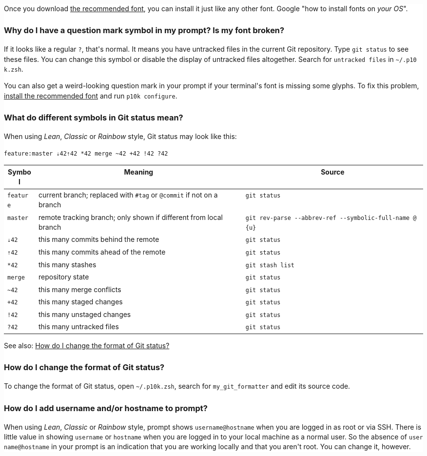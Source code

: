 Once you download [the recommended font](#recommended-meslo-nerd-font-patched-for-powerlevel10k),
you can install it just like any other font. Google "how to install fonts on *your OS*".

### Why do I have a question mark symbol in my prompt? Is my font broken?

If it looks like a regular `?`, that's normal. It means you have untracked files in the current Git
repository. Type `git status` to see these files. You can change this symbol or disable the display
of untracked files altogether. Search for `untracked files` in `~/.p10k.zsh`.

You can also get a weird-looking question mark in your prompt if your terminal's font is missing
some glyphs. To fix this problem,
[install the recommended font](#recommended-meslo-nerd-font-patched-for-powerlevel10k) and run
`p10k configure`.

### What do different symbols in Git status mean?

When using *Lean*, *Classic* or *Rainbow* style, Git status may look like this:

```text
feature:master ⇣42⇡42 *42 merge ~42 +42 !42 ?42
```

| Symbol    | Meaning                                                              | Source                                                 |
| --------- | -------------------------------------------------------------------- | ------------------------------------------------------ |
| `feature` | current branch; replaced with `#tag` or `@commit` if not on a branch | `git status`                                           |
| `master`  | remote tracking branch; only shown if different from local branch    | `git rev-parse --abbrev-ref --symbolic-full-name @{u}` |
| `⇣42`     | this many commits behind the remote                                  | `git status`                                           |
| `⇡42`     | this many commits ahead of the remote                                | `git status`                                           |
| `*42`     | this many stashes                                                    | `git stash list`                                       |
| `merge`   | repository state                                                     | `git status`                                           |
| `~42`     | this many merge conflicts                                            | `git status`                                           |
| `+42`     | this many staged changes                                             | `git status`                                           |
| `!42`     | this many unstaged changes                                           | `git status`                                           |
| `?42`     | this many untracked files                                            | `git status`                                           |

See also: [How do I change the format of Git status?](#how-do-i-change-the-format-of-git-status)

### How do I change the format of Git status?

To change the format of Git status, open `~/.p10k.zsh`, search for `my_git_formatter` and edit its
source code.

### How do I add username and/or hostname to prompt?

When using *Lean*, *Classic* or *Rainbow* style, prompt shows `username@hostname` when you are
logged in as root or via SSH. There is little value in showing `username` or `hostname` when you are
logged in to your local machine as a normal user. So the absence of `username@hostname` in your
prompt is an indication that you are working locally and that you aren't root. You can change it,
however.
